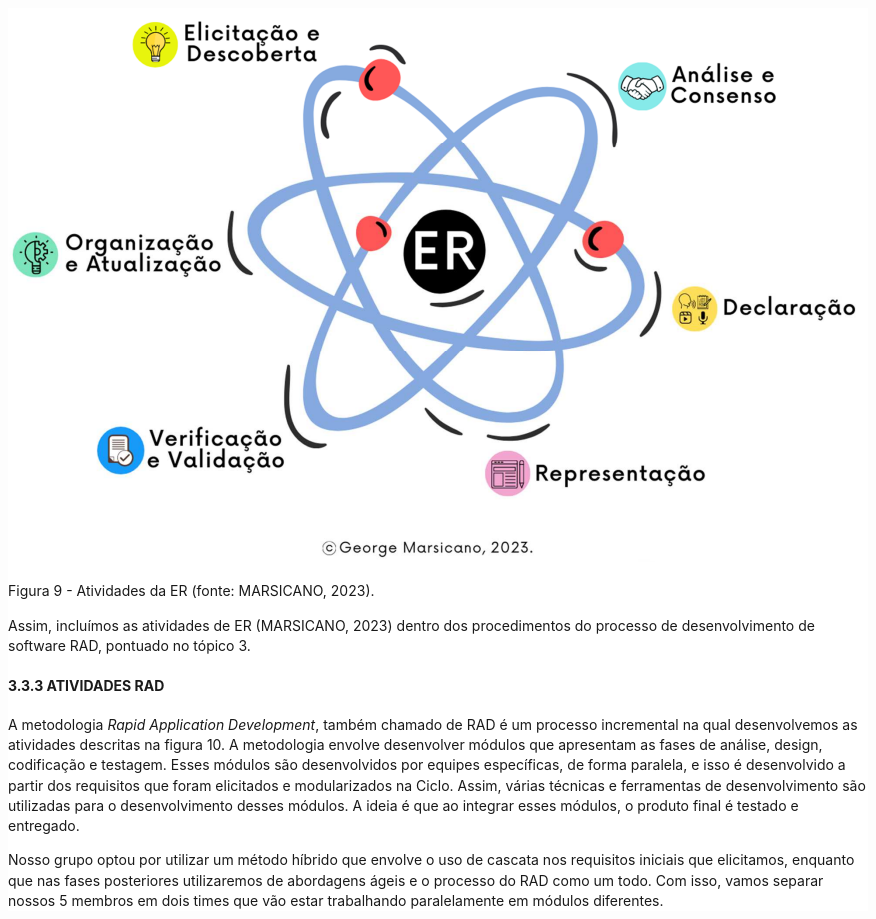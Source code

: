 ![ER](assets/er_atividades_marsicano.png)

Figura 9 - Atividades da ER (fonte: MARSICANO, 2023).

</center>

Assim, incluímos as atividades de ER (MARSICANO, 2023) dentro dos procedimentos do processo de desenvolvimento de software RAD, pontuado no tópico 3.

#### 3.3.3 ATIVIDADES RAD
A metodologia *Rapid Application Development*, também chamado de RAD é um processo incremental na qual desenvolvemos as atividades descritas na figura 10. A metodologia envolve desenvolver módulos que apresentam as fases de análise, design, codificação e testagem. Esses módulos são desenvolvidos por equipes específicas, de forma paralela, e isso é desenvolvido a partir dos requisitos que foram elicitados e modularizados na Ciclo. Assim, várias técnicas e ferramentas de desenvolvimento são utilizadas para o desenvolvimento desses módulos. A ideia é que ao integrar esses módulos, o produto final é testado e entregado.

Nosso grupo optou por utilizar um método híbrido que envolve o uso de cascata nos requisitos iniciais que elicitamos, enquanto que nas fases posteriores utilizaremos de abordagens ágeis e o processo do RAD como um todo. Com isso, vamos separar nossos 5 membros em dois times que vão estar trabalhando paralelamente em módulos diferentes.

<center>
